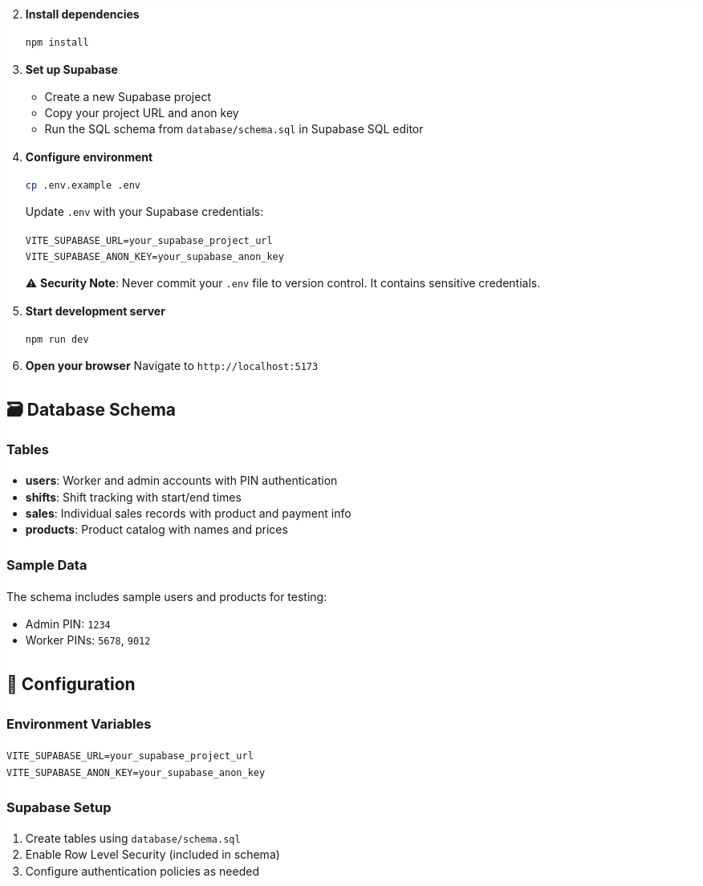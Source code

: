 2. **Install dependencies**
   ```bash
   npm install
   ```

3. **Set up Supabase**
   - Create a new Supabase project
   - Copy your project URL and anon key
   - Run the SQL schema from `database/schema.sql` in Supabase SQL editor

4. **Configure environment**
   ```bash
   cp .env.example .env
   ```
   Update `.env` with your Supabase credentials:
   ```
   VITE_SUPABASE_URL=your_supabase_project_url
   VITE_SUPABASE_ANON_KEY=your_supabase_anon_key
   ```
   
   ⚠️ **Security Note**: Never commit your `.env` file to version control. It contains sensitive credentials.

5. **Start development server**
   ```bash
   npm run dev
   ```

6. **Open your browser**
   Navigate to `http://localhost:5173`

## 🗃️ Database Schema

### Tables
- **users**: Worker and admin accounts with PIN authentication
- **shifts**: Shift tracking with start/end times
- **sales**: Individual sales records with product and payment info
- **products**: Product catalog with names and prices

### Sample Data
The schema includes sample users and products for testing:
- Admin PIN: `1234`
- Worker PINs: `5678`, `9012`

## 🔧 Configuration

### Environment Variables
```env
VITE_SUPABASE_URL=your_supabase_project_url
VITE_SUPABASE_ANON_KEY=your_supabase_anon_key
```

### Supabase Setup
1. Create tables using `database/schema.sql`
2. Enable Row Level Security (included in schema)
3. Configure authentication policies as needed
